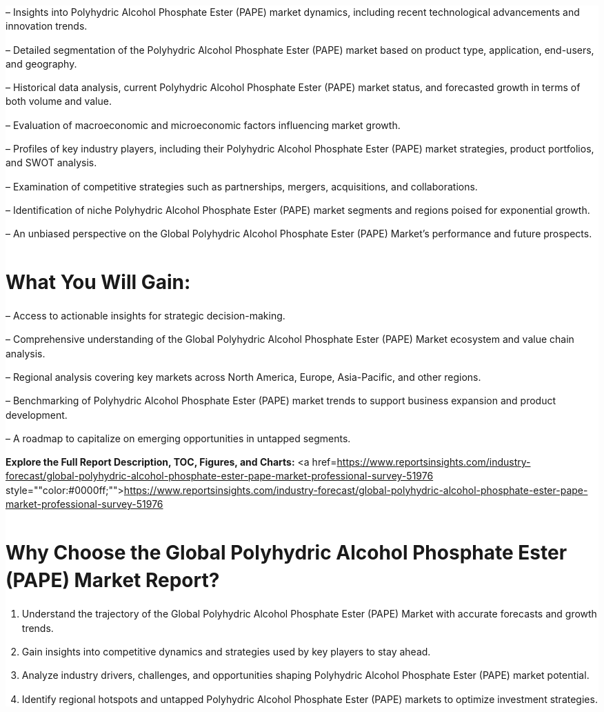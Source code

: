 – Insights into Polyhydric Alcohol Phosphate Ester (PAPE) market dynamics, including recent technological advancements and innovation trends.

– Detailed segmentation of the Polyhydric Alcohol Phosphate Ester (PAPE) market based on product type, application, end-users, and geography.

– Historical data analysis, current Polyhydric Alcohol Phosphate Ester (PAPE) market status, and forecasted growth in terms of both volume and value.

– Evaluation of macroeconomic and microeconomic factors influencing market growth.

– Profiles of key industry players, including their Polyhydric Alcohol Phosphate Ester (PAPE) market strategies, product portfolios, and SWOT analysis.

– Examination of competitive strategies such as partnerships, mergers, acquisitions, and collaborations.

– Identification of niche Polyhydric Alcohol Phosphate Ester (PAPE) market segments and regions poised for exponential growth.

– An unbiased perspective on the Global Polyhydric Alcohol Phosphate Ester (PAPE) Market’s performance and future prospects.

# <strong>What You Will Gain:</strong>

– Access to actionable insights for strategic decision-making.

– Comprehensive understanding of the Global Polyhydric Alcohol Phosphate Ester (PAPE) Market ecosystem and value chain analysis.

– Regional analysis covering key markets across North America, Europe, Asia-Pacific, and other regions.

– Benchmarking of Polyhydric Alcohol Phosphate Ester (PAPE) market trends to support business expansion and product development.

– A roadmap to capitalize on emerging opportunities in untapped segments.

<strong>Explore the Full Report Description, TOC, Figures, and Charts:</strong>
<a href=https://www.reportsinsights.com/industry-forecast/global-polyhydric-alcohol-phosphate-ester-pape-market-professional-survey-51976 style=""color:#0000ff;"">https://www.reportsinsights.com/industry-forecast/global-polyhydric-alcohol-phosphate-ester-pape-market-professional-survey-51976</a>

# <strong>Why Choose the Global Polyhydric Alcohol Phosphate Ester (PAPE) Market Report?</strong>

1. Understand the trajectory of the Global Polyhydric Alcohol Phosphate Ester (PAPE) Market with accurate forecasts and growth trends.

2. Gain insights into competitive dynamics and strategies used by key players to stay ahead.

3. Analyze industry drivers, challenges, and opportunities shaping Polyhydric Alcohol Phosphate Ester (PAPE) market potential.

4. Identify regional hotspots and untapped Polyhydric Alcohol Phosphate Ester (PAPE) markets to optimize investment strategies.
